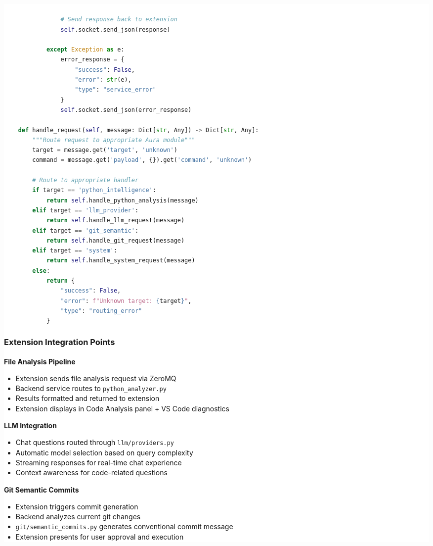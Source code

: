 ```python
                
                # Send response back to extension
                self.socket.send_json(response)
                
            except Exception as e:
                error_response = {
                    "success": False,
                    "error": str(e),
                    "type": "service_error"
                }
                self.socket.send_json(error_response)
    
    def handle_request(self, message: Dict[str, Any]) -> Dict[str, Any]:
        """Route request to appropriate Aura module"""
        target = message.get('target', 'unknown')
        command = message.get('payload', {}).get('command', 'unknown')
        
        # Route to appropriate handler
        if target == 'python_intelligence':
            return self.handle_python_analysis(message)
        elif target == 'llm_provider':
            return self.handle_llm_request(message)
        elif target == 'git_semantic':
            return self.handle_git_request(message)
        elif target == 'system':
            return self.handle_system_request(message)
        else:
            return {
                "success": False,
                "error": f"Unknown target: {target}",
                "type": "routing_error"
            }
```

### Extension Integration Points

**File Analysis Pipeline**
- Extension sends file analysis request via ZeroMQ
- Backend service routes to `python_analyzer.py`
- Results formatted and returned to extension
- Extension displays in Code Analysis panel + VS Code diagnostics

**LLM Integration**
- Chat questions routed through `llm/providers.py`
- Automatic model selection based on query complexity
- Streaming responses for real-time chat experience
- Context awareness for code-related questions

**Git Semantic Commits**
- Extension triggers commit generation
- Backend analyzes current git changes
- `git/semantic_commits.py` generates conventional commit message
- Extension presents for user approval and execution
